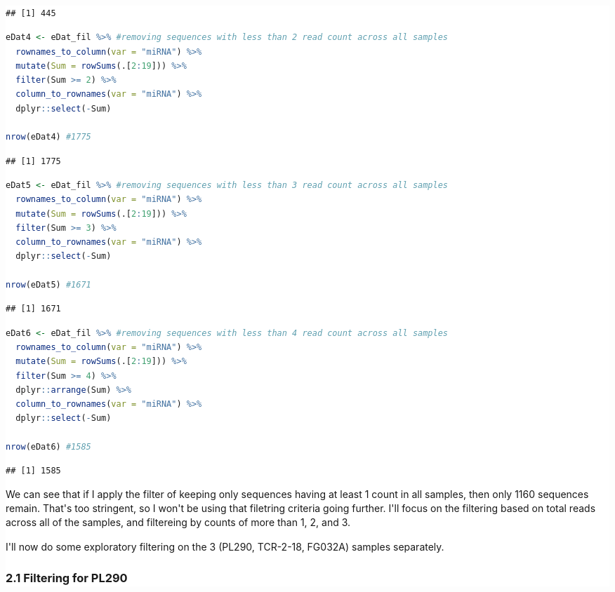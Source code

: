 ```
## [1] 445
```

```r
eDat4 <- eDat_fil %>% #removing sequences with less than 2 read count across all samples
  rownames_to_column(var = "miRNA") %>% 
  mutate(Sum = rowSums(.[2:19])) %>%  
  filter(Sum >= 2) %>% 
  column_to_rownames(var = "miRNA") %>% 
  dplyr::select(-Sum)

nrow(eDat4) #1775
```

```
## [1] 1775
```

```r
eDat5 <- eDat_fil %>% #removing sequences with less than 3 read count across all samples
  rownames_to_column(var = "miRNA") %>% 
  mutate(Sum = rowSums(.[2:19])) %>%  
  filter(Sum >= 3) %>% 
  column_to_rownames(var = "miRNA") %>% 
  dplyr::select(-Sum)

nrow(eDat5) #1671
```

```
## [1] 1671
```

```r
eDat6 <- eDat_fil %>% #removing sequences with less than 4 read count across all samples
  rownames_to_column(var = "miRNA") %>% 
  mutate(Sum = rowSums(.[2:19])) %>%  
  filter(Sum >= 4) %>% 
  dplyr::arrange(Sum) %>% 
  column_to_rownames(var = "miRNA") %>% 
  dplyr::select(-Sum)

nrow(eDat6) #1585
```

```
## [1] 1585
```

We can see that if I apply the filter of keeping only sequences having at least 1 count in all samples, then only 1160 sequences remain. That's too stringent, so I won't be using that filetring criteria going further. I'll focus on the filtering based on total reads across all of the samples, and filtereing by counts of more than 1, 2, and 3.   

I'll now do some exploratory filtering on the 3 (PL290, TCR-2-18, FG032A) samples separately.  

### **2.1 Filtering for PL290** 
